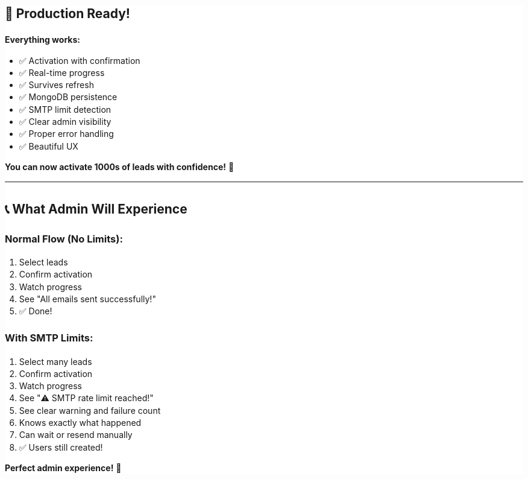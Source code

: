 
## 🎉 Production Ready!

**Everything works:**
- ✅ Activation with confirmation
- ✅ Real-time progress
- ✅ Survives refresh
- ✅ MongoDB persistence
- ✅ SMTP limit detection
- ✅ Clear admin visibility
- ✅ Proper error handling
- ✅ Beautiful UX

**You can now activate 1000s of leads with confidence!** 🚀

---

## 📞 What Admin Will Experience

### Normal Flow (No Limits):
1. Select leads
2. Confirm activation
3. Watch progress
4. See "All emails sent successfully!"
5. ✅ Done!

### With SMTP Limits:
1. Select many leads
2. Confirm activation
3. Watch progress
4. See "⚠️ SMTP rate limit reached!"
5. See clear warning and failure count
6. Knows exactly what happened
7. Can wait or resend manually
8. ✅ Users still created!

**Perfect admin experience!** 🎊

